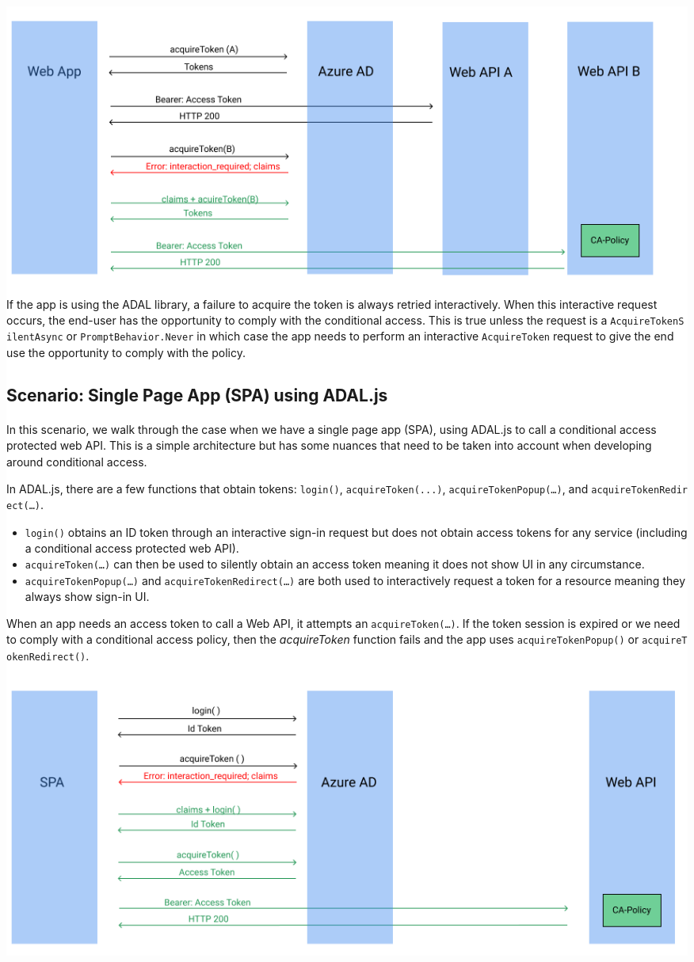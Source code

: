 ![App accessing multiple services requesting a new token](media/active-directory-conditional-access-developer/app-accessing-multiple-services-new-token.png)

If the app is using the ADAL library, a failure to acquire the token is always retried interactively.  When this interactive request occurs, the end-user has the opportunity to comply with the conditional access.  This is true unless the request is a `AcquireTokenSilentAsync` or `PromptBehavior.Never` in which case the app needs to perform an interactive ```AcquireToken``` request to give the end use the opportunity to comply with the policy. 

## Scenario: Single Page App (SPA) using ADAL.js

In this scenario, we walk through the case when we have a single page app (SPA), using ADAL.js to call a conditional access protected web API.  This is a simple architecture but has some nuances that need to be taken into account when developing around conditional access.

In ADAL.js, there are a few functions that obtain tokens: `login()`, `acquireToken(...)`, `acquireTokenPopup(…)`, and `acquireTokenRedirect(…)`. 

* `login()` obtains an ID token through an interactive sign-in request but does not obtain access tokens for any service (including a conditional access protected web API).  
* `acquireToken(…)` can then be used to silently obtain an access token meaning it does not show UI in any circumstance.  
* `acquireTokenPopup(…)` and `acquireTokenRedirect(…)` are both used to interactively request a token for a resource meaning they always show sign-in UI.

When an app needs an access token to call a Web API, it attempts an `acquireToken(…)`.  If the token session is expired or we need to comply with a conditional access policy, then the *acquireToken* function fails and the app uses `acquireTokenPopup()` or `acquireTokenRedirect()`.

![Single page app using ADAL flow diagram](media/active-directory-conditional-access-developer/spa-using-adal-scenario.png)
